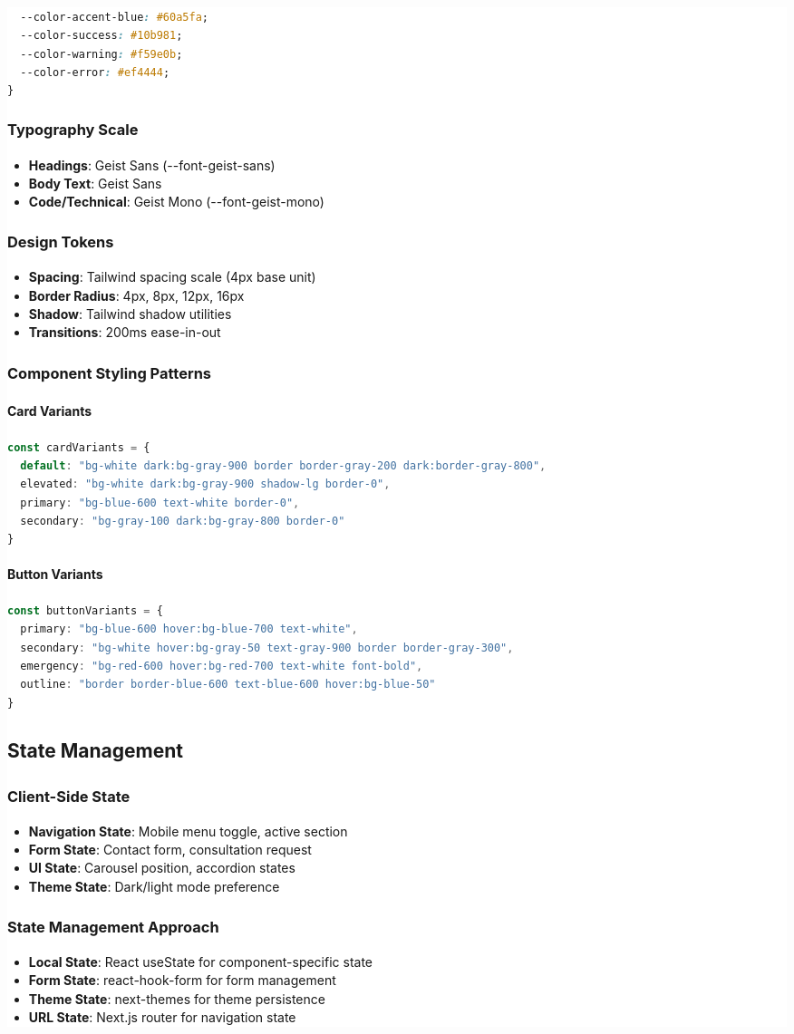 ```css
  --color-accent-blue: #60a5fa;
  --color-success: #10b981;
  --color-warning: #f59e0b;
  --color-error: #ef4444;
}
```

### Typography Scale
- **Headings**: Geist Sans (--font-geist-sans)
- **Body Text**: Geist Sans
- **Code/Technical**: Geist Mono (--font-geist-mono)

### Design Tokens
- **Spacing**: Tailwind spacing scale (4px base unit)
- **Border Radius**: 4px, 8px, 12px, 16px
- **Shadow**: Tailwind shadow utilities
- **Transitions**: 200ms ease-in-out

### Component Styling Patterns

#### Card Variants
```typescript
const cardVariants = {
  default: "bg-white dark:bg-gray-900 border border-gray-200 dark:border-gray-800",
  elevated: "bg-white dark:bg-gray-900 shadow-lg border-0",
  primary: "bg-blue-600 text-white border-0",
  secondary: "bg-gray-100 dark:bg-gray-800 border-0"
}
```

#### Button Variants
```typescript
const buttonVariants = {
  primary: "bg-blue-600 hover:bg-blue-700 text-white",
  secondary: "bg-white hover:bg-gray-50 text-gray-900 border border-gray-300",
  emergency: "bg-red-600 hover:bg-red-700 text-white font-bold",
  outline: "border border-blue-600 text-blue-600 hover:bg-blue-50"
}
```

## State Management

### Client-Side State
- **Navigation State**: Mobile menu toggle, active section
- **Form State**: Contact form, consultation request
- **UI State**: Carousel position, accordion states
- **Theme State**: Dark/light mode preference

### State Management Approach
- **Local State**: React useState for component-specific state
- **Form State**: react-hook-form for form management
- **Theme State**: next-themes for theme persistence
- **URL State**: Next.js router for navigation state
